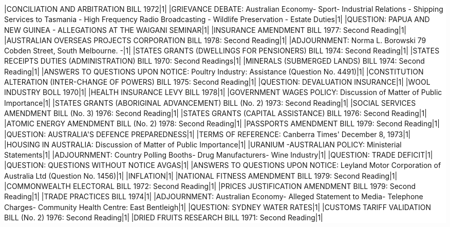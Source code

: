 |CONCILIATION AND ARBITRATION BILL 1972|1|
|GRIEVANCE DEBATE: Australian Economy- Sport- Industrial Relations - Shipping Services to Tasmania - High Frequency Radio Broadcasting - Wildlife Preservation - Estate Duties|1|
|QUESTION: PAPUA AND NEW GUINEA - ALLEGATIONS AT THE WAIGANI SEMINAR|1|
|INSURANCE AMENDMENT BILL 1977: Second Reading|1|
|AUSTRALIAN OVERSEAS PROJECTS CORPORATION BILL 1978: Second Reading|1|
|ADJOURNMENT: Norma L. Borowski 79 Cobden Street, South Melbourne. -|1|
|STATES GRANTS (DWELLINGS FOR PENSIONERS) BILL 1974: Second Reading|1|
|STATES RECEIPTS DUTIES (ADMINISTRATION) BILL 1970: Second Readings|1|
|MINERALS (SUBMERGED LANDS) BILL 1974: Second Reading|1|
|ANSWERS TO QUESTIONS UPON NOTICE: Poultry Industry: Assistance (Question No. 4491)|1|
|CONSTITUTION ALTERATION (INTER-CHANGE OF POWERS) BILL 1975: Second Reading|1|
|QUESTION: DEVALUATION INSURANCE|1|
|WOOL INDUSTRY BOLL 1970|1|
|HEALTH INSURANCE LEVY BILL 1978|1|
|GOVERNMENT WAGES POLICY: Discussion of Matter of Public Importance|1|
|STATES GRANTS (ABORIGINAL ADVANCEMENT) BILL (No. 2) 1973: Second Reading|1|
|SOCIAL SERVICES AMENDMENT BILL (No. 3) 1976: Second Reading|1|
|STATES GRANTS (CAPITAL ASSISTANCE) BILL 1976: Second Reading|1|
|ATOMIC ENERGY AMENDMENT BILL (No. 2) 1978: Second Reading|1|
|PASSPORTS AMENDMENT BILL 1979: Second Reading|1|
|QUESTION: AUSTRALIA'S DEFENCE PREPAREDNESS|1|
|TERMS OF REFERENCE: Canberra Times' December 8, 1973|1|
|HOUSING IN AUSTRALIA: Discussion of Matter of Public Importance|1|
|URANIUM -AUSTRALIAN POLICY: Ministerial Statements|1|
|ADJOURNMENT: Country Polling Booths- Drug Manufacturers- Wine Industry|1|
|QUESTION: TRADE DEFICIT|1|
|QUESTION: QUESTIONS WITHOUT NOTICE AVGAS|1|
|ANSWERS TO QUESTIONS UPON NOTICE: Leyland Motor Corporation of Australia Ltd (Question No. 1456)|1|
|INFLATION|1|
|NATIONAL FITNESS AMENDMENT BILL 1979: Second Reading|1|
|COMMONWEALTH ELECTORAL BILL 1972: Second Reading|1|
|PRICES JUSTIFICATION AMENDMENT BILL 1979: Second Reading|1|
|TRADE PRACTICES BILL 1974|1|
|ADJOURNMENT: Australian Economy- Alleged Statement to Media- Telephone Charges- Community Health Centre: East Bentleigh|1|
|QUESTION: SYDNEY WATER RATES|1|
|CUSTOMS TARIFF VALIDATION BILL (No. 2) 1976: Second Reading|1|
|DRIED FRUITS RESEARCH BILL 1971: Second Reading|1|